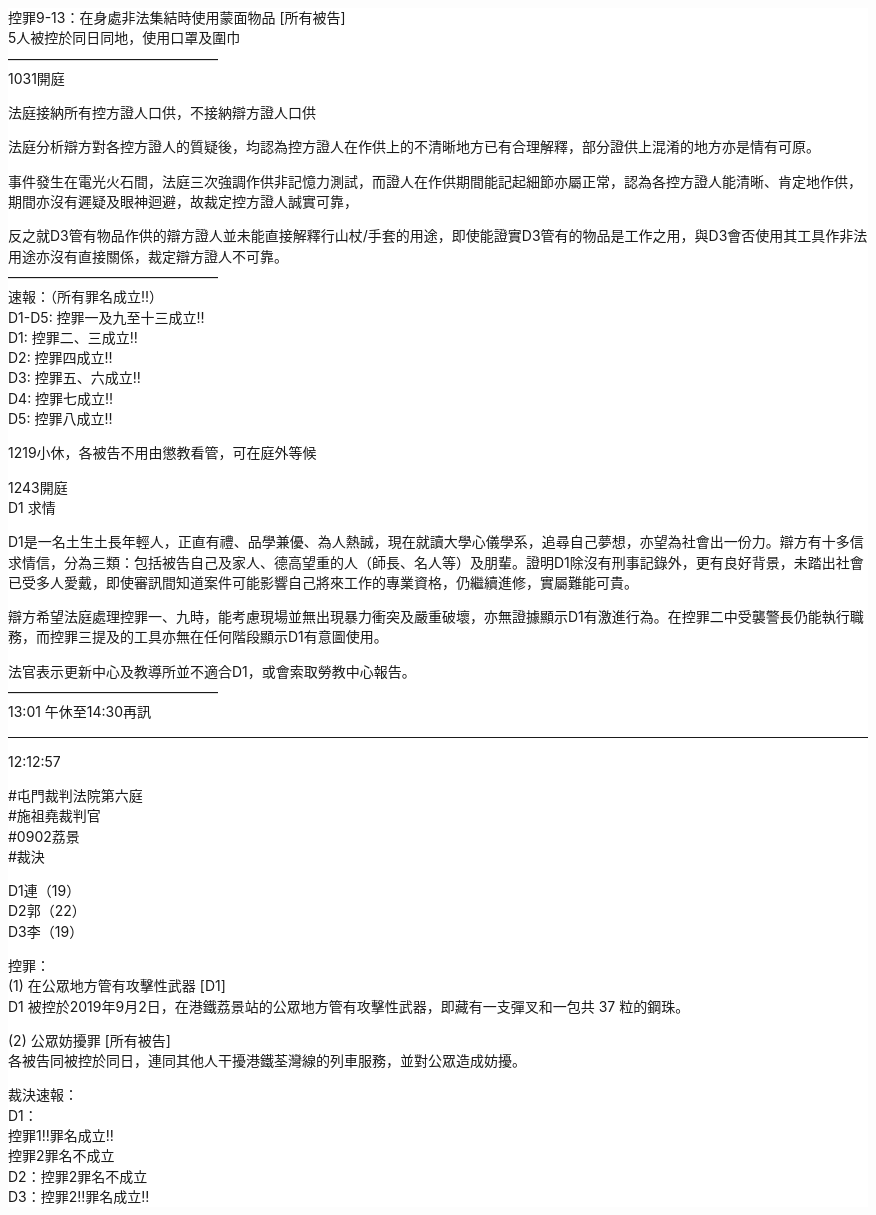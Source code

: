 控罪9-13：在身處非法集結時使用蒙面物品 \[所有被告\]  
5人被控於同日同地，使用口罩及圍巾  
———————————————  
1031開庭  
  
法庭接納所有控方證人口供，不接納辯方證人口供  
  
法庭分析辯方對各控方證人的質疑後，均認為控方證人在作供上的不清晰地方已有合理解釋，部分證供上混淆的地方亦是情有可原。  
  
事件發生在電光火石間，法庭三次強調作供非記憶力測試，而證人在作供期間能記起細節亦屬正常，認為各控方證人能清晰、肯定地作供，期間亦沒有遲疑及眼神迴避，故裁定控方證人誠實可靠，  
  
反之就D3管有物品作供的辯方證人並未能直接解釋行山杖/手套的用途，即使能證實D3管有的物品是工作之用，與D3會否使用其工具作非法用途亦沒有直接關係，裁定辯方證人不可靠。  
———————————————  
速報：（所有罪名成立‼️）  
D1-D5: 控罪一及九至十三成立‼️  
D1: 控罪二、三成立‼️  
D2: 控罪四成立‼️  
D3: 控罪五、六成立‼️  
D4: 控罪七成立‼️  
D5: 控罪八成立‼️  
  
1219小休，各被告不用由懲教看管，可在庭外等候  
  
1243開庭  
D1 求情  
  
D1是一名土生土長年輕人，正直有禮、品學兼優、為人熱誠，現在就讀大學心儀學系，追尋自己夢想，亦望為社會出一份力。辯方有十多信求情信，分為三類：包括被告自己及家人、德高望重的人（師長、名人等）及朋輩。證明D1除沒有刑事記錄外，更有良好背景，未踏出社會已受多人愛戴，即使審訊間知道案件可能影響自己將來工作的專業資格，仍繼續進修，實屬難能可貴。  
  
辯方希望法庭處理控罪一、九時，能考慮現場並無出現暴力衝突及嚴重破壞，亦無證據顯示D1有激進行為。在控罪二中受襲警長仍能執行職務，而控罪三提及的工具亦無在任何階段顯示D1有意圖使用。  
  
法官表示更新中心及教導所並不適合D1，或會索取勞教中心報告。  
———————————————  
13:01 午休至14:30再訊

---
      
12:12:57



\#屯門裁判法院第六庭  
\#施祖堯裁判官  
\#0902荔景  
\#裁決  
  
D1連（19）  
D2郭（22）  
D3李（19）  
  
控罪：  
(1) 在公眾地方管有攻擊性武器 \[D1\]  
D1 被控於2019年9月2日，在港鐵荔景站的公眾地方管有攻擊性武器，即藏有一支彈叉和一包共 37 粒的鋼珠。  
  
(2) 公眾妨擾罪 \[所有被告\]  
各被告同被控於同日，連同其他人干擾港鐵荃灣線的列車服務，並對公眾造成妨擾。  
  
裁決速報：  
D1：  
控罪1‼️罪名成立‼️  
控罪2罪名不成立  
D2：控罪2罪名不成立  
D3：控罪2‼️罪名成立‼️  
  